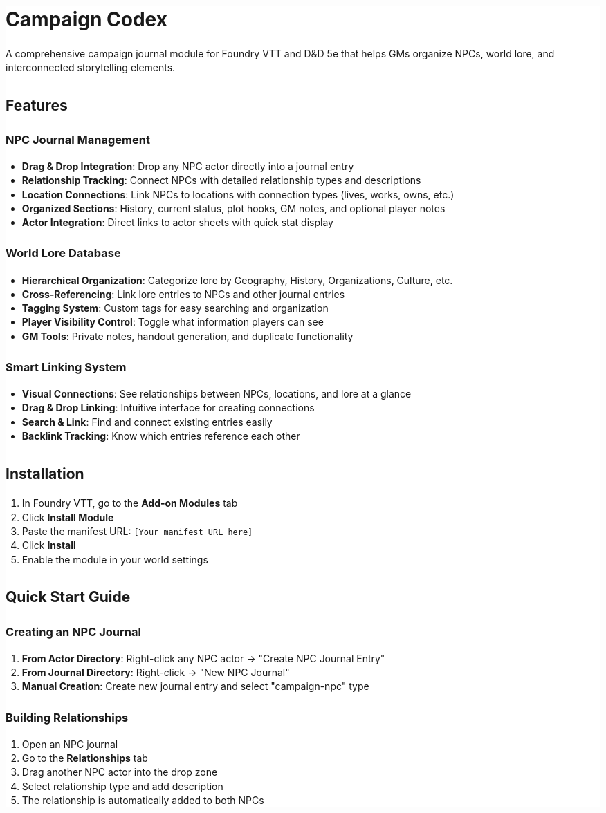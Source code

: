 # Campaign Codex

A comprehensive campaign journal module for Foundry VTT and D&D 5e that helps GMs organize NPCs, world lore, and interconnected storytelling elements.

## Features

### NPC Journal Management
- **Drag & Drop Integration**: Drop any NPC actor directly into a journal entry
- **Relationship Tracking**: Connect NPCs with detailed relationship types and descriptions
- **Location Connections**: Link NPCs to locations with connection types (lives, works, owns, etc.)
- **Organized Sections**: History, current status, plot hooks, GM notes, and optional player notes
- **Actor Integration**: Direct links to actor sheets with quick stat display

### World Lore Database
- **Hierarchical Organization**: Categorize lore by Geography, History, Organizations, Culture, etc.
- **Cross-Referencing**: Link lore entries to NPCs and other journal entries
- **Tagging System**: Custom tags for easy searching and organization  
- **Player Visibility Control**: Toggle what information players can see
- **GM Tools**: Private notes, handout generation, and duplicate functionality

### Smart Linking System
- **Visual Connections**: See relationships between NPCs, locations, and lore at a glance
- **Drag & Drop Linking**: Intuitive interface for creating connections
- **Search & Link**: Find and connect existing entries easily
- **Backlink Tracking**: Know which entries reference each other

## Installation

1. In Foundry VTT, go to the **Add-on Modules** tab
2. Click **Install Module**
3. Paste the manifest URL: `[Your manifest URL here]`
4. Click **Install**
5. Enable the module in your world settings

## Quick Start Guide

### Creating an NPC Journal
1. **From Actor Directory**: Right-click any NPC actor → "Create NPC Journal Entry"
2. **From Journal Directory**: Right-click → "New NPC Journal"
3. **Manual Creation**: Create new journal entry and select "campaign-npc" type

### Building Relationships
1. Open an NPC journal
2. Go to the **Relationships** tab
3. Drag another NPC actor into the drop zone
4. Select relationship type and add description
5. The relationship is automatically added to both NPCs
